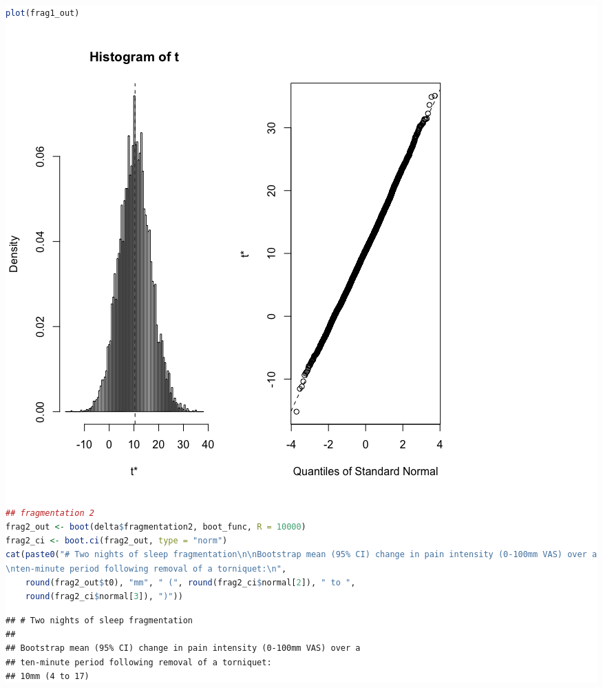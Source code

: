 ``` r
plot(frag1_out)
```

![](./figures/effectSize_1-2.png)

``` r
## fragmentation 2
frag2_out <- boot(delta$fragmentation2, boot_func, R = 10000)
frag2_ci <- boot.ci(frag2_out, type = "norm")
cat(paste0("# Two nights of sleep fragmentation\n\nBootstrap mean (95% CI) change in pain intensity (0-100mm VAS) over a\nten-minute period following removal of a torniquet:\n", 
    round(frag2_out$t0), "mm", " (", round(frag2_ci$normal[2]), " to ", 
    round(frag2_ci$normal[3]), ")"))
```

    ## # Two nights of sleep fragmentation
    ## 
    ## Bootstrap mean (95% CI) change in pain intensity (0-100mm VAS) over a
    ## ten-minute period following removal of a torniquet:
    ## 10mm (4 to 17)
